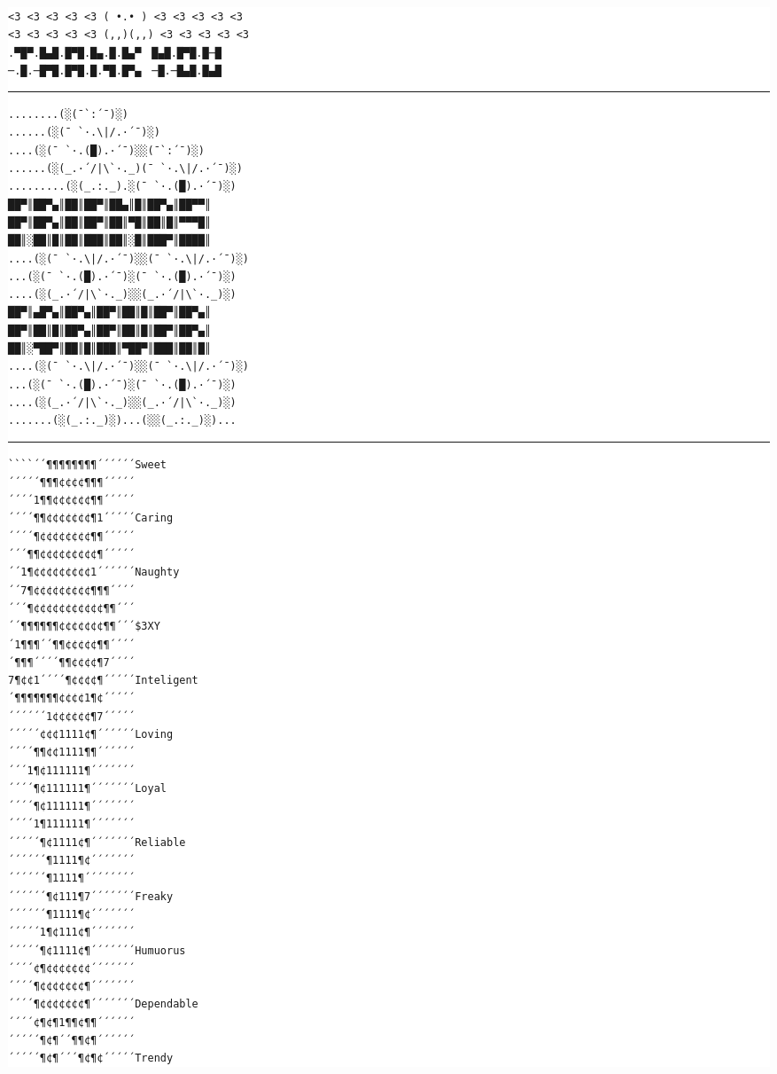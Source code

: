 ``` 
<3 <3 <3 <3 <3 ( •.• ) <3 <3 <3 <3 <3
<3 <3 <3 <3 <3 (,,)(,,) <3 <3 <3 <3 <3
.▀█▀.█▄█.█▀█.█▄.█.█▄▀　█▄█.█▀█.█─█
─.█.─█▀█.█▀█.█.▀█.█▀▄　─█.─█▄█.█▄█
```
---
``` 
........(░(¯`:´¯)░)
......(░(¯ `·.\|/.·´¯)░)
....(░(¯ `·.(█).·´¯)░░(¯`:´¯)░)
......(░(_.·´/|\`·._)(¯ `·.\|/.·´¯)░)
.........(░(_.:._).░(¯ `·.(█).·´¯)░)
██▀║██▀▄║██║██▀║██▄║█║██▀▄║██▀▀║
██▀║██▀▄║██║██▀║██║▀█║██║█║▀▀▀█║
██║░██║█║██║███║██║░█║███▀║████║
....(░(¯ `·.\|/.·´¯)░░(¯ `·.\|/.·´¯)░)
...(░(¯ `·.(█).·´¯)░(¯ `·.(█).·´¯)░)
....(░(_.·´/|\`·._)░░(_.·´/|\`·._)░)
██▀║▄█▀▄║██▀▄║██▀║██║█║██▀║██▀▄║
██▀║██║█║██▀▄║██▀║██║█║██▀║██▀▄║
██║░▀██▀║██║█║███║▀██▀║███║██║█║
....(░(¯ `·.\|/.·´¯)░░(¯ `·.\|/.·´¯)░)
...(░(¯ `·.(█).·´¯)░(¯ `·.(█).·´¯)░)
....(░(_.·´/|\`·._)░░(_.·´/|\`·._)░)
.......(░(_.:._)░)...(░░(_.:._)░)...

```
---
``` 
````´´¶¶¶¶¶¶¶¶´´´´´´Sweet
´´´´´¶¶¶¢¢¢¢¶¶¶´´´´´
´´´´1¶¶¢¢¢¢¢¢¶¶´´´´´
´´´´¶¶¢¢¢¢¢¢¢¶1´´´´´Caring
´´´´¶¢¢¢¢¢¢¢¢¶¶´´´´´
´´´¶¶¢¢¢¢¢¢¢¢¢¶´´´´´
´´1¶¢¢¢¢¢¢¢¢¢1´´´´´´Naughty
´´7¶¢¢¢¢¢¢¢¢¢¶¶¶´´´´
´´´¶¢¢¢¢¢¢¢¢¢¢¢¶¶´´´
´´¶¶¶¶¶¶¢¢¢¢¢¢¢¶¶´´´$3XY
´1¶¶¶´´¶¶¢¢¢¢¢¶¶´´´´
´¶¶¶´´´´¶¶¢¢¢¢¶7´´´´
7¶¢¢1´´´´¶¢¢¢¢¶´´´´´Inteligent
´¶¶¶¶¶¶¶¢¢¢¢1¶¢´´´´´
´´´´´´1¢¢¢¢¢¢¶7´´´´´
´´´´´¢¢¢1111¢¶´´´´´´Loving
´´´´¶¶¢¢1111¶¶´´´´´´
´´´1¶¢111111¶´´´´´´´
´´´´¶¢111111¶´´´´´´´Loyal
´´´´¶¢111111¶´´´´´´´
´´´´1¶111111¶´´´´´´´
´´´´´¶¢1111¢¶´´´´´´´Reliable
´´´´´´¶1111¶¢´´´´´´´
´´´´´´¶1111¶´´´´´´´´
´´´´´´¶¢111¶7´´´´´´´Freaky
´´´´´´¶1111¶¢´´´´´´´
´´´´´1¶¢111¢¶´´´´´´´
´´´´´¶¢1111¢¶´´´´´´´Humuorus
´´´´¢¶¢¢¢¢¢¢¢´´´´´´´
´´´´¶¢¢¢¢¢¢¢¶´´´´´´´
´´´´¶¢¢¢¢¢¢¢¶´´´´´´´Dependable
´´´´¢¶¢¶1¶¶¢¶¶´´´´´´
´´´´´¶¢¶´´¶¶¢¶´´´´´´
´´´´´¶¢¶´´´¶¢¶¢´´´´´Trendy
```